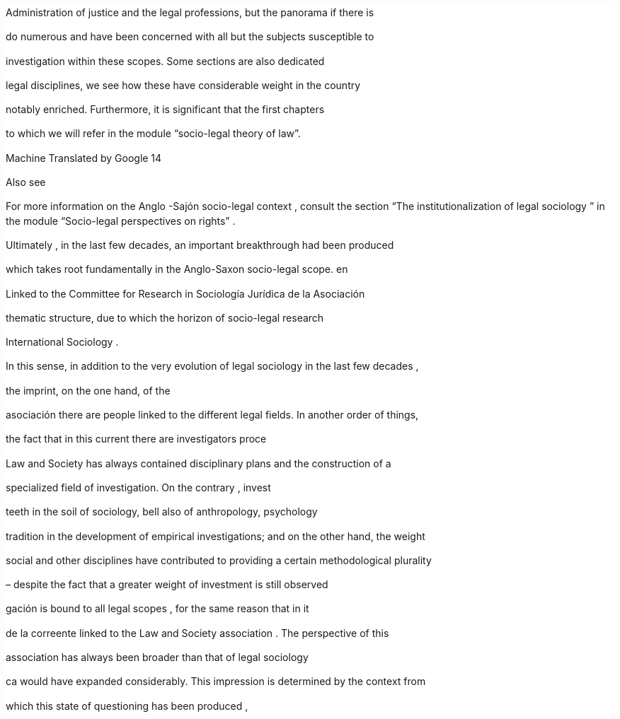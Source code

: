 Administration of justice and the legal professions, but the panorama if there is

do numerous and have been concerned with all but the subjects susceptible to

investigation within these scopes. Some sections are also dedicated

legal disciplines, we see how these have considerable weight in the country

notably enriched. Furthermore, it is significant that the first chapters

to which we will refer in the module “socio-legal theory of law”.

Machine Translated by Google
14

Also see

For more information on the
Anglo -Sajón socio-legal
context , consult the section
“The institutionalization of
legal sociology ” in the
module “Socio-legal
perspectives on rights” .

Ultimately , in the last few decades, an important breakthrough had been produced

which takes root fundamentally in the Anglo-Saxon socio-legal scope. en

Linked to the Committee for Research in Sociología Jurídica de la Asociación

thematic structure, due to which the horizon of socio-legal research

International Sociology .

In this sense, in addition to the very evolution of legal sociology in the last few decades ,

the imprint, on the one hand, of the

asociación there are people linked to the different legal fields. In another order of things,

the fact that in this current there are investigators proce

Law and Society has always contained disciplinary plans and the construction of a

specialized field of investigation. On the contrary , invest

teeth in the soil of sociology, bell also of anthropology, psychology

tradition in the development of empirical investigations; and on the other hand, the weight

social and other disciplines have contributed to providing a certain methodological plurality

– despite the fact that a greater weight of investment is still observed

gación is bound to all legal scopes , for the same reason that in it

de la correente linked to the Law and Society association . The perspective of this

association has always been broader than that of legal sociology

ca would have expanded considerably. This impression is determined by the context from

which this state of questioning has been produced ,
